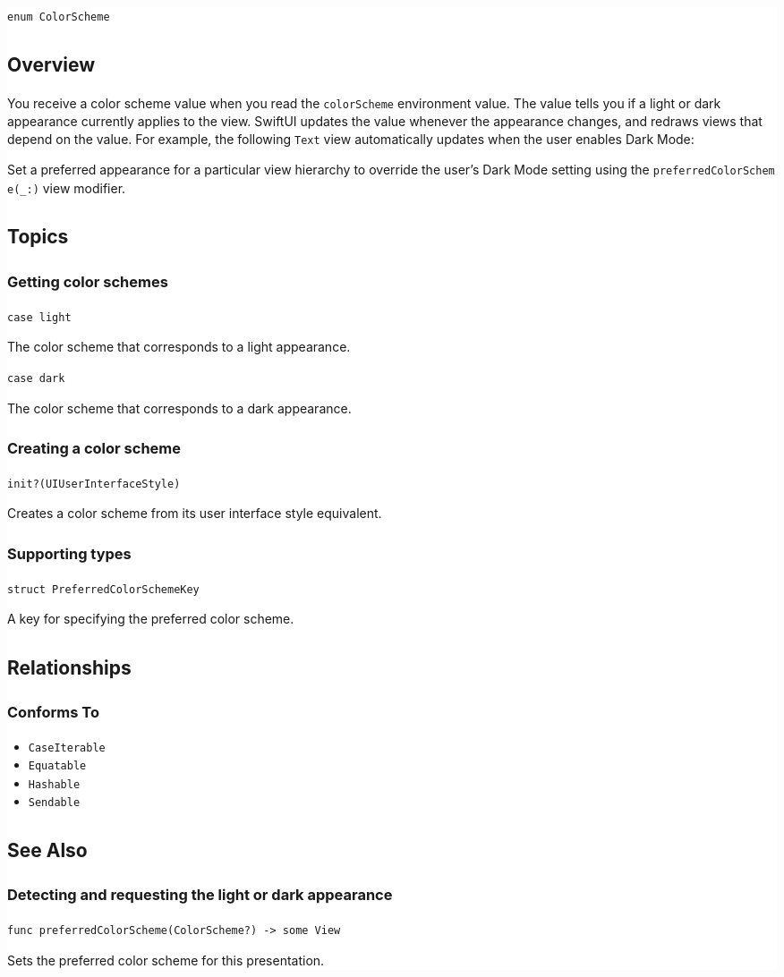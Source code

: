     enum ColorScheme

## Overview

You receive a color scheme value when you read the `colorScheme` environment
value. The value tells you if a light or dark appearance currently applies to
the view. SwiftUI updates the value whenever the appearance changes, and
redraws views that depend on the value. For example, the following `Text` view
automatically updates when the user enables Dark Mode:

Set a preferred appearance for a particular view hierarchy to override the
user’s Dark Mode setting using the `preferredColorScheme(_:)` view modifier.

## Topics

### Getting color schemes

`case light`

The color scheme that corresponds to a light appearance.

`case dark`

The color scheme that corresponds to a dark appearance.

### Creating a color scheme

`init?(UIUserInterfaceStyle)`

Creates a color scheme from its user interface style equivalent.

### Supporting types

`struct PreferredColorSchemeKey`

A key for specifying the preferred color scheme.

## Relationships

### Conforms To

  * `CaseIterable`
  * `Equatable`
  * `Hashable`
  * `Sendable`

## See Also

### Detecting and requesting the light or dark appearance

`func preferredColorScheme(ColorScheme?) -> some View`

Sets the preferred color scheme for this presentation.
